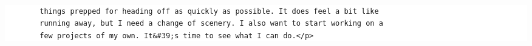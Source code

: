             things prepped for heading off as quickly as possible. It does feel a bit like 
            running away, but I need a change of scenery. I also want to start working on a 
            few projects of my own. It&#39;s time to see what I can do.</p>
        


 
    